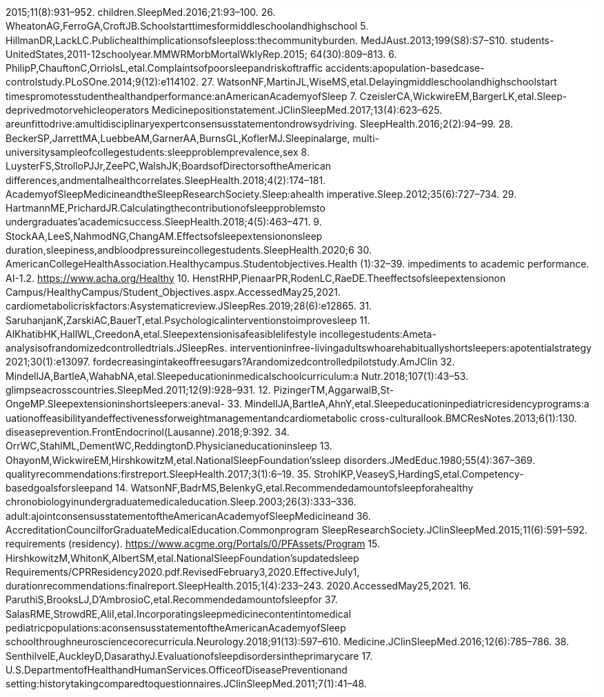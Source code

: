2015;11(8):931–952.
children.SleepMed.2016;21:93–100.
26. WheatonAG,FerroGA,CroftJB.Schoolstarttimesformiddleschoolandhighschool
5. HillmanDR,LackLC.Publichealthimplicationsofsleeploss:thecommunityburden.
MedJAust.2013;199(S8):S7–S10. students-UnitedStates,2011-12schoolyear.MMWRMorbMortalWklyRep.2015;
64(30):809–813.
6. PhilipP,ChauftonC,OrriolsL,etal.Complaintsofpoorsleepandriskoftraffic
accidents:apopulation-basedcase-controlstudy.PLoSOne.2014;9(12):e114102. 27. WatsonNF,MartinJL,WiseMS,etal.Delayingmiddleschoolandhighschoolstart
timespromotesstudenthealthandperformance:anAmericanAcademyofSleep
7. CzeislerCA,WickwireEM,BargerLK,etal.Sleep-deprivedmotorvehicleoperators
Medicinepositionstatement.JClinSleepMed.2017;13(4):623–625.
areunfittodrive:amultidisciplinaryexpertconsensusstatementondrowsydriving.
SleepHealth.2016;2(2):94–99. 28. BeckerSP,JarrettMA,LuebbeAM,GarnerAA,BurnsGL,KoflerMJ.Sleepinalarge,
multi-universitysampleofcollegestudents:sleepproblemprevalence,sex
8. LuysterFS,StrolloPJJr,ZeePC,WalshJK;BoardsofDirectorsoftheAmerican
differences,andmentalhealthcorrelates.SleepHealth.2018;4(2):174–181.
AcademyofSleepMedicineandtheSleepResearchSociety.Sleep:ahealth
imperative.Sleep.2012;35(6):727–734. 29. HartmannME,PrichardJR.Calculatingthecontributionofsleepproblemsto
undergraduates’academicsuccess.SleepHealth.2018;4(5):463–471.
9. StockAA,LeeS,NahmodNG,ChangAM.Effectsofsleepextensiononsleep
duration,sleepiness,andbloodpressureincollegestudents.SleepHealth.2020;6 30. AmericanCollegeHealthAssociation.Healthycampus.Studentobjectives.Health
(1):32–39. impediments to academic performance. AI-1.2. https://www.acha.org/Healthy
10. HenstRHP,PienaarPR,RodenLC,RaeDE.Theeffectsofsleepextensionon Campus/HealthyCampus/Student_Objectives.aspx.AccessedMay25,2021.
cardiometabolicriskfactors:Asystematicreview.JSleepRes.2019;28(6):e12865. 31. SaruhanjanK,ZarskiAC,BauerT,etal.Psychologicalinterventionstoimprovesleep
11. AlKhatibHK,HallWL,CreedonA,etal.Sleepextensionisafeasiblelifestyle incollegestudents:Ameta-analysisofrandomizedcontrolledtrials.JSleepRes.
interventioninfree-livingadultswhoarehabituallyshortsleepers:apotentialstrategy 2021;30(1):e13097.
fordecreasingintakeoffreesugars?Arandomizedcontrolledpilotstudy.AmJClin 32. MindellJA,BartleA,WahabNA,etal.Sleepeducationinmedicalschoolcurriculum:a
Nutr.2018;107(1):43–53. glimpseacrosscountries.SleepMed.2011;12(9):928–931.
12. PizingerTM,AggarwalB,St-OngeMP.Sleepextensioninshortsleepers:aneval- 33. MindellJA,BartleA,AhnY,etal.Sleepeducationinpediatricresidencyprograms:a
uationoffeasibilityandeffectivenessforweightmanagementandcardiometabolic cross-culturallook.BMCResNotes.2013;6(1):130.
diseaseprevention.FrontEndocrinol(Lausanne).2018;9:392. 34. OrrWC,StahlML,DementWC,ReddingtonD.Physicianeducationinsleep
13. OhayonM,WickwireEM,HirshkowitzM,etal.NationalSleepFoundation’ssleep disorders.JMedEduc.1980;55(4):367–369.
qualityrecommendations:firstreport.SleepHealth.2017;3(1):6–19.
35. StrohlKP,VeaseyS,HardingS,etal.Competency-basedgoalsforsleepand
14. WatsonNF,BadrMS,BelenkyG,etal.Recommendedamountofsleepforahealthy chronobiologyinundergraduatemedicaleducation.Sleep.2003;26(3):333–336.
adult:ajointconsensusstatementoftheAmericanAcademyofSleepMedicineand 36. AccreditationCouncilforGraduateMedicalEducation.Commonprogram
SleepResearchSociety.JClinSleepMed.2015;11(6):591–592.
requirements (residency). https://www.acgme.org/Portals/0/PFAssets/Program
15. HirshkowitzM,WhitonK,AlbertSM,etal.NationalSleepFoundation’supdatedsleep Requirements/CPRResidency2020.pdf.RevisedFebruary3,2020.EffectiveJuly1,
durationrecommendations:finalreport.SleepHealth.2015;1(4):233–243.
2020.AccessedMay25,2021.
16. ParuthiS,BrooksLJ,D’AmbrosioC,etal.Recommendedamountofsleepfor 37. SalasRME,StrowdRE,AliI,etal.Incorporatingsleepmedicinecontentintomedical
pediatricpopulations:aconsensusstatementoftheAmericanAcademyofSleep schoolthroughneurosciencecorecurricula.Neurology.2018;91(13):597–610.
Medicine.JClinSleepMed.2016;12(6):785–786.
38. SenthilvelE,AuckleyD,DasarathyJ.Evaluationofsleepdisordersintheprimarycare
17. U.S.DepartmentofHealthandHumanServices.OfficeofDiseasePreventionand setting:historytakingcomparedtoquestionnaires.JClinSleepMed.2011;7(1):41–48.